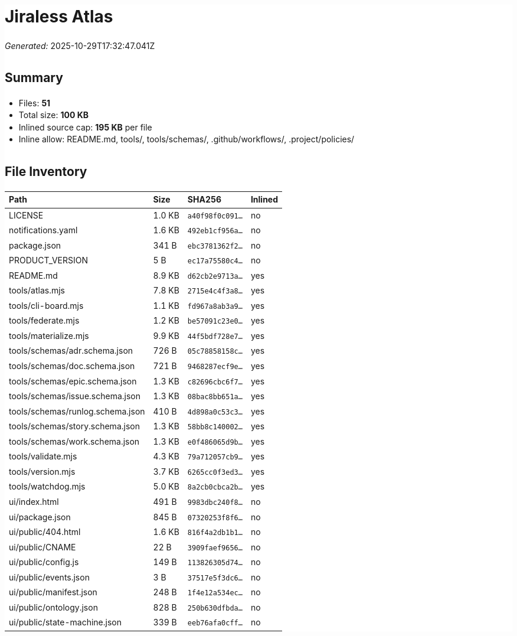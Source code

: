 # Jiraless Atlas
_Generated:_ 2025-10-29T17:32:47.041Z

## Summary
- Files: **51**
- Total size: **100 KB**
- Inlined source cap: **195 KB** per file
- Inline allow: README.md, tools/, tools/schemas/, .github/workflows/, .project/policies/

## File Inventory
| Path | Size | SHA256 | Inlined |
| :-- | :-- | :-- | :-- |
| LICENSE | 1.0 KB | `a40f98f0c091…` | no |
| notifications.yaml | 1.6 KB | `492eb1cf956a…` | no |
| package.json | 341 B | `ebc3781362f2…` | no |
| PRODUCT_VERSION | 5 B | `ec17a75580c4…` | no |
| README.md | 8.9 KB | `d62cb2e9713a…` | yes |
| tools/atlas.mjs | 7.8 KB | `2715e4c4f3a8…` | yes |
| tools/cli-board.mjs | 1.1 KB | `fd967a8ab3a9…` | yes |
| tools/federate.mjs | 1.2 KB | `be57091c23e0…` | yes |
| tools/materialize.mjs | 9.9 KB | `44f5bdf728e7…` | yes |
| tools/schemas/adr.schema.json | 726 B | `05c78858158c…` | yes |
| tools/schemas/doc.schema.json | 721 B | `9468287ecf9e…` | yes |
| tools/schemas/epic.schema.json | 1.3 KB | `c82696cbc6f7…` | yes |
| tools/schemas/issue.schema.json | 1.3 KB | `08bac8bb651a…` | yes |
| tools/schemas/runlog.schema.json | 410 B | `4d898a0c53c3…` | yes |
| tools/schemas/story.schema.json | 1.3 KB | `58bb8c140002…` | yes |
| tools/schemas/work.schema.json | 1.3 KB | `e0f486065d9b…` | yes |
| tools/validate.mjs | 4.3 KB | `79a712057cb9…` | yes |
| tools/version.mjs | 3.7 KB | `6265cc0f3ed3…` | yes |
| tools/watchdog.mjs | 5.0 KB | `8a2cb0cbca2b…` | yes |
| ui/index.html | 491 B | `9983dbc240f8…` | no |
| ui/package.json | 845 B | `07320253f8f6…` | no |
| ui/public/404.html | 1.6 KB | `816f4a2db1b1…` | no |
| ui/public/CNAME | 22 B | `3909faef9656…` | no |
| ui/public/config.js | 149 B | `113826305d74…` | no |
| ui/public/events.json | 3 B | `37517e5f3dc6…` | no |
| ui/public/manifest.json | 248 B | `1f4e12a534ec…` | no |
| ui/public/ontology.json | 828 B | `250b630dfbda…` | no |
| ui/public/state-machine.json | 339 B | `eeb76afa0cff…` | no |